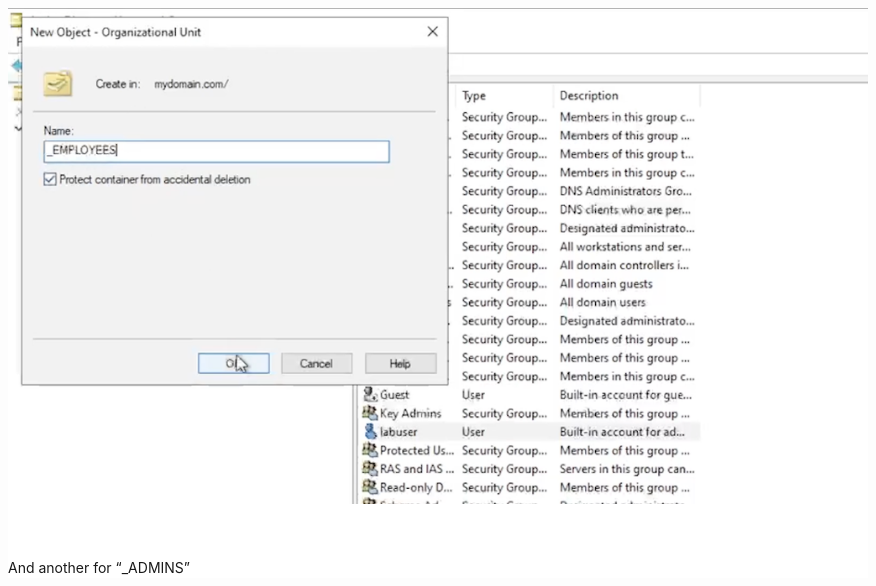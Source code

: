 


![image alt](https://github.com/GursimarJ/configure-ad/blob/a2f1b0ca441e9d9929c08de0b9499d740b196577/assets/Part4Pic12.png)
</p>
<br />
<p>
And another for “_ADMINS”

</p>


